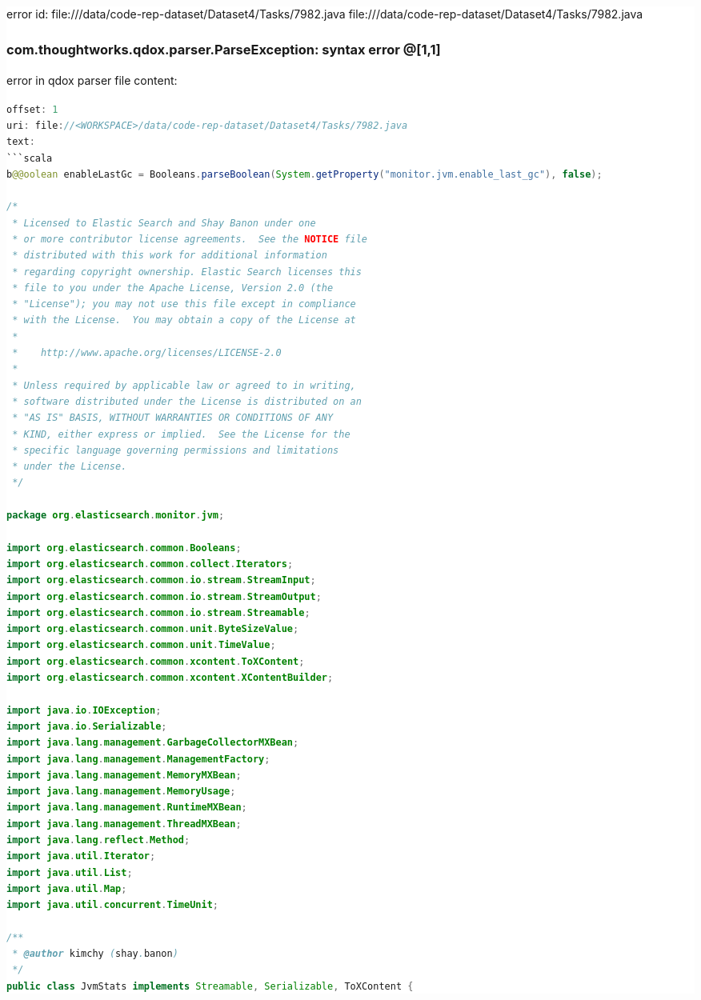 error id: file://<WORKSPACE>/data/code-rep-dataset/Dataset4/Tasks/7982.java
file://<WORKSPACE>/data/code-rep-dataset/Dataset4/Tasks/7982.java
### com.thoughtworks.qdox.parser.ParseException: syntax error @[1,1]

error in qdox parser
file content:
```java
offset: 1
uri: file://<WORKSPACE>/data/code-rep-dataset/Dataset4/Tasks/7982.java
text:
```scala
b@@oolean enableLastGc = Booleans.parseBoolean(System.getProperty("monitor.jvm.enable_last_gc"), false);

/*
 * Licensed to Elastic Search and Shay Banon under one
 * or more contributor license agreements.  See the NOTICE file
 * distributed with this work for additional information
 * regarding copyright ownership. Elastic Search licenses this
 * file to you under the Apache License, Version 2.0 (the
 * "License"); you may not use this file except in compliance
 * with the License.  You may obtain a copy of the License at
 *
 *    http://www.apache.org/licenses/LICENSE-2.0
 *
 * Unless required by applicable law or agreed to in writing,
 * software distributed under the License is distributed on an
 * "AS IS" BASIS, WITHOUT WARRANTIES OR CONDITIONS OF ANY
 * KIND, either express or implied.  See the License for the
 * specific language governing permissions and limitations
 * under the License.
 */

package org.elasticsearch.monitor.jvm;

import org.elasticsearch.common.Booleans;
import org.elasticsearch.common.collect.Iterators;
import org.elasticsearch.common.io.stream.StreamInput;
import org.elasticsearch.common.io.stream.StreamOutput;
import org.elasticsearch.common.io.stream.Streamable;
import org.elasticsearch.common.unit.ByteSizeValue;
import org.elasticsearch.common.unit.TimeValue;
import org.elasticsearch.common.xcontent.ToXContent;
import org.elasticsearch.common.xcontent.XContentBuilder;

import java.io.IOException;
import java.io.Serializable;
import java.lang.management.GarbageCollectorMXBean;
import java.lang.management.ManagementFactory;
import java.lang.management.MemoryMXBean;
import java.lang.management.MemoryUsage;
import java.lang.management.RuntimeMXBean;
import java.lang.management.ThreadMXBean;
import java.lang.reflect.Method;
import java.util.Iterator;
import java.util.List;
import java.util.Map;
import java.util.concurrent.TimeUnit;

/**
 * @author kimchy (shay.banon)
 */
public class JvmStats implements Streamable, Serializable, ToXContent {
```
